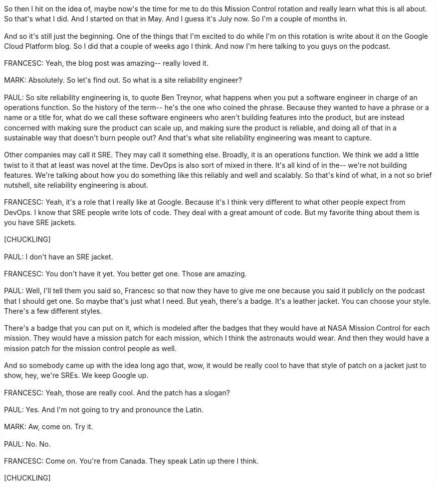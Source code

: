 So then I hit on the idea of, maybe now's the time for me to do this Mission Control rotation and really learn what this is all about. So that's what I did. And I started on that in May. And I guess it's July now. So I'm a couple of months in. 

And so it's still just the beginning. One of the things that I'm excited to do while I'm on this rotation is write about it on the Google Cloud Platform blog. So I did that a couple of weeks ago I think. And now I'm here talking to you guys on the podcast. 

FRANCESC: Yeah, the blog post was amazing-- really loved it. 

MARK: Absolutely. So let's find out. So what is a site reliability engineer? 

PAUL: So site reliability engineering is, to quote Ben Treynor, what happens when you put a software engineer in charge of an operations function. So the history of the term-- he's the one who coined the phrase. Because they wanted to have a phrase or a name or a title for, what do we call these software engineers who aren't building features into the product, but are instead concerned with making sure the product can scale up, and making sure the product is reliable, and doing all of that in a sustainable way that doesn't burn people out? And that's what site reliability engineering was meant to capture. 

Other companies may call it SRE. They may call it something else. Broadly, it is an operations function. We think we add a little twist to it that at least was novel at the time. DevOps is also sort of mixed in there. It's all kind of in the-- we're not building features. We're talking about how you do something like this reliably and well and scalably. So that's kind of what, in a not so brief nutshell, site reliability engineering is about. 

FRANCESC: Yeah, it's a role that I really like at Google. Because it's I think very different to what other people expect from DevOps. I know that SRE people write lots of code. They deal with a great amount of code. But my favorite thing about them is you have SRE jackets. 

[CHUCKLING] 

PAUL: I don't have an SRE jacket. 

FRANCESC: You don't have it yet. You better get one. Those are amazing. 

PAUL: Well, I'll tell them you said so, Francesc so that now they have to give me one because you said it publicly on the podcast that I should get one. So maybe that's just what I need. But yeah, there's a badge. It's a leather jacket. You can choose your style. There's a few different styles. 

There's a badge that you can put on it, which is modeled after the badges that they would have at NASA Mission Control for each mission. They would have a mission patch for each mission, which I think the astronauts would wear. And then they would have a mission patch for the mission control people as well. 

And so somebody came up with the idea long ago that, wow, it would be really cool to have that style of patch on a jacket just to show, hey, we're SREs. We keep Google up. 

FRANCESC: Yeah, those are really cool. And the patch has a slogan? 

PAUL: Yes. And I'm not going to try and pronounce the Latin. 

MARK: Aw, come on. Try it. 

PAUL: No. No. 

FRANCESC: Come on. You're from Canada. They speak Latin up there I think. 

[CHUCKLING] 
